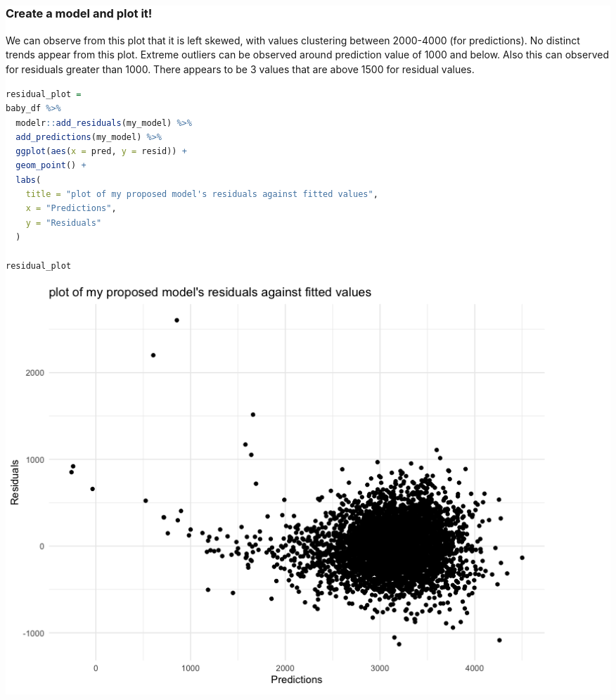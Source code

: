 ### Create a model and plot it\!

We can observe from this plot that it is left skewed, with values
clustering between 2000-4000 (for predictions). No distinct trends
appear from this plot. Extreme outliers can be observed around
prediction value of 1000 and below. Also this can observed for residuals
greater than 1000. There appears to be 3 values that are above 1500 for
residual values.

``` r
residual_plot = 
baby_df %>% 
  modelr::add_residuals(my_model) %>% 
  add_predictions(my_model) %>%  
  ggplot(aes(x = pred, y = resid)) + 
  geom_point() +
  labs(
    title = "plot of my proposed model's residuals against fitted values",
    x = "Predictions",
    y = "Residuals"
  )

residual_plot
```

<img src="p8105_HW6_rkm2147_files/figure-gfm/unnamed-chunk-8-1.png" width="90%" />
